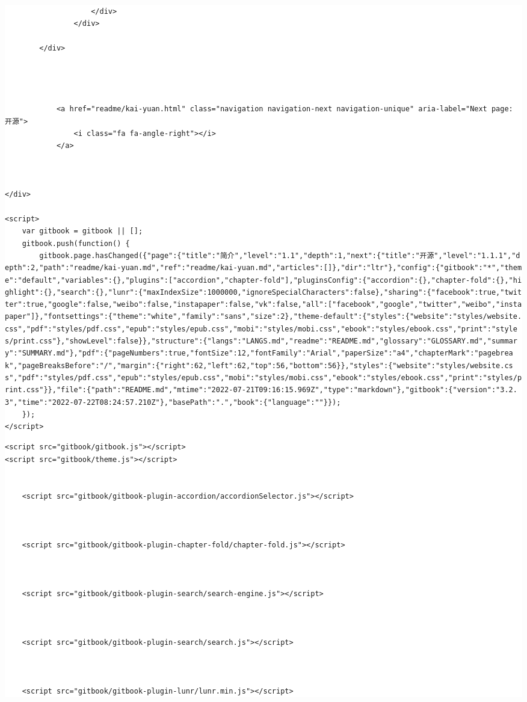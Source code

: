                         </div>
                    </div>
                
            </div>

            
                
                
                <a href="readme/kai-yuan.html" class="navigation navigation-next navigation-unique" aria-label="Next page: 开源">
                    <i class="fa fa-angle-right"></i>
                </a>
                
            
        
    </div>

    <script>
        var gitbook = gitbook || [];
        gitbook.push(function() {
            gitbook.page.hasChanged({"page":{"title":"简介","level":"1.1","depth":1,"next":{"title":"开源","level":"1.1.1","depth":2,"path":"readme/kai-yuan.md","ref":"readme/kai-yuan.md","articles":[]},"dir":"ltr"},"config":{"gitbook":"*","theme":"default","variables":{},"plugins":["accordion","chapter-fold"],"pluginsConfig":{"accordion":{},"chapter-fold":{},"highlight":{},"search":{},"lunr":{"maxIndexSize":1000000,"ignoreSpecialCharacters":false},"sharing":{"facebook":true,"twitter":true,"google":false,"weibo":false,"instapaper":false,"vk":false,"all":["facebook","google","twitter","weibo","instapaper"]},"fontsettings":{"theme":"white","family":"sans","size":2},"theme-default":{"styles":{"website":"styles/website.css","pdf":"styles/pdf.css","epub":"styles/epub.css","mobi":"styles/mobi.css","ebook":"styles/ebook.css","print":"styles/print.css"},"showLevel":false}},"structure":{"langs":"LANGS.md","readme":"README.md","glossary":"GLOSSARY.md","summary":"SUMMARY.md"},"pdf":{"pageNumbers":true,"fontSize":12,"fontFamily":"Arial","paperSize":"a4","chapterMark":"pagebreak","pageBreaksBefore":"/","margin":{"right":62,"left":62,"top":56,"bottom":56}},"styles":{"website":"styles/website.css","pdf":"styles/pdf.css","epub":"styles/epub.css","mobi":"styles/mobi.css","ebook":"styles/ebook.css","print":"styles/print.css"}},"file":{"path":"README.md","mtime":"2022-07-21T09:16:15.969Z","type":"markdown"},"gitbook":{"version":"3.2.3","time":"2022-07-22T08:24:57.210Z"},"basePath":".","book":{"language":""}});
        });
    </script>
</div>

        
    <script src="gitbook/gitbook.js"></script>
    <script src="gitbook/theme.js"></script>
    
        
        <script src="gitbook/gitbook-plugin-accordion/accordionSelector.js"></script>
        
    
        
        <script src="gitbook/gitbook-plugin-chapter-fold/chapter-fold.js"></script>
        
    
        
        <script src="gitbook/gitbook-plugin-search/search-engine.js"></script>
        
    
        
        <script src="gitbook/gitbook-plugin-search/search.js"></script>
        
    
        
        <script src="gitbook/gitbook-plugin-lunr/lunr.min.js"></script>
        